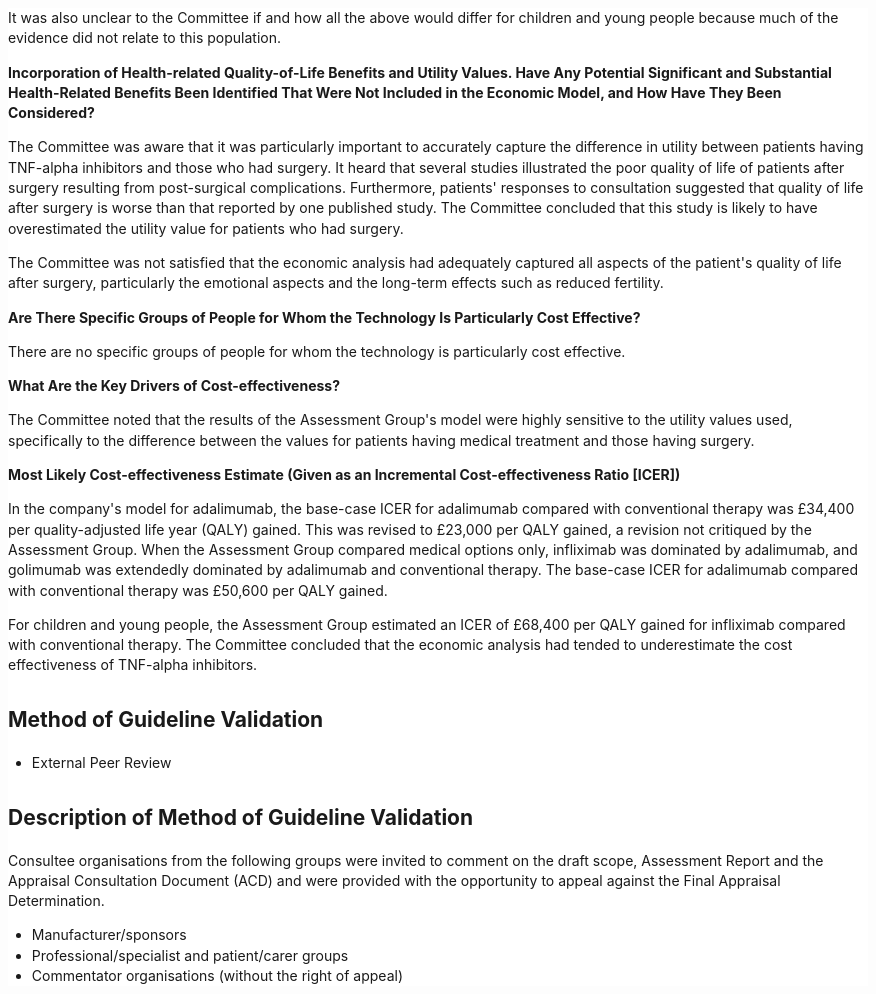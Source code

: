 

It was also unclear to the Committee if and how all the above would differ for children and young people because much of the evidence did not relate to this population.

**Incorporation of Health-related Quality-of-Life Benefits and Utility Values. Have Any Potential Significant and Substantial Health-Related Benefits Been Identified That Were Not Included in the Economic Model, and How Have They Been Considered?**

The Committee was aware that it was particularly important to accurately capture the difference in utility between patients having TNF-alpha inhibitors and those who had surgery. It heard that several studies illustrated the poor quality of life of patients after surgery resulting from post-surgical complications. Furthermore, patients' responses to consultation suggested that quality of life after surgery is worse than that reported by one published study. The Committee concluded that this study is likely to have overestimated the utility value for patients who had surgery.

The Committee was not satisfied that the economic analysis had adequately captured all aspects of the patient's quality of life after surgery, particularly the emotional aspects and the long-term effects such as reduced fertility.

**Are There Specific Groups of People for Whom the Technology Is Particularly Cost Effective?**

There are no specific groups of people for whom the technology is particularly cost effective.

**What Are the Key Drivers of Cost-effectiveness?**

The Committee noted that the results of the Assessment Group's model were highly sensitive to the utility values used, specifically to the difference between the values for patients having medical treatment and those having surgery.

**Most Likely Cost-effectiveness Estimate (Given as an Incremental Cost-effectiveness Ratio [ICER])**

In the company's model for adalimumab, the base-case ICER for adalimumab compared with conventional therapy was £34,400 per quality-adjusted life year (QALY) gained. This was revised to £23,000 per QALY gained, a revision not critiqued by the Assessment Group. When the Assessment Group compared medical options only, infliximab was dominated by adalimumab, and golimumab was extendedly dominated by adalimumab and conventional therapy. The base-case ICER for adalimumab compared with conventional therapy was £50,600 per QALY gained.

For children and young people, the Assessment Group estimated an ICER of £68,400 per QALY gained for infliximab compared with conventional therapy. The Committee concluded that the economic analysis had tended to underestimate the cost effectiveness of TNF-alpha inhibitors.

## Method of Guideline Validation

- External Peer Review

## Description of Method of Guideline Validation



Consultee organisations from the following groups were invited to comment on the draft scope, Assessment Report and the Appraisal Consultation Document (ACD) and were provided with the opportunity to appeal against the Final Appraisal Determination.

  * Manufacturer/sponsors 
  * Professional/specialist and patient/carer groups 
  * Commentator organisations (without the right of appeal) 
